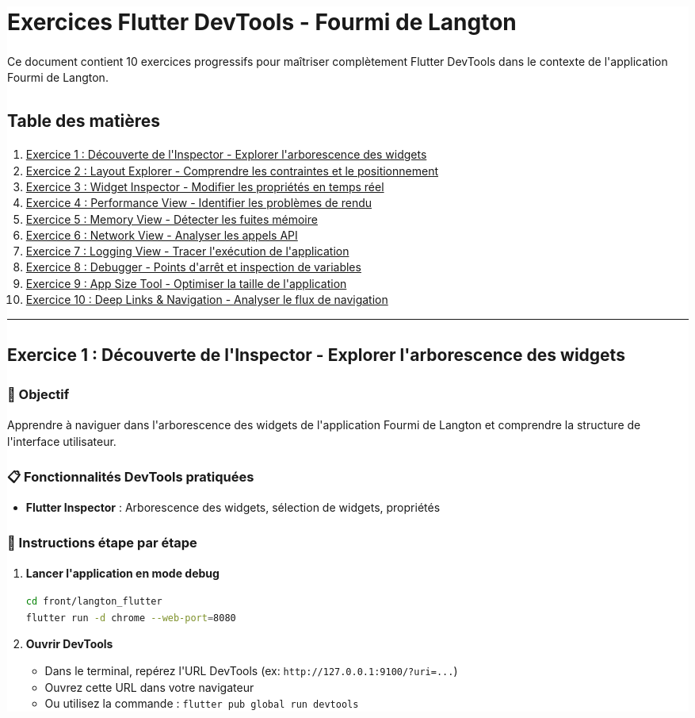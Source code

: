 # Exercices Flutter DevTools - Fourmi de Langton

Ce document contient 10 exercices progressifs pour maîtriser complètement Flutter DevTools dans le contexte de l'application Fourmi de Langton.

## Table des matières

1. [Exercice 1 : Découverte de l'Inspector - Explorer l'arborescence des widgets](#exercice-1--découverte-de-linspector---explorer-larborescence-des-widgets)
2. [Exercice 2 : Layout Explorer - Comprendre les contraintes et le positionnement](#exercice-2--layout-explorer---comprendre-les-contraintes-et-le-positionnement)
3. [Exercice 3 : Widget Inspector - Modifier les propriétés en temps réel](#exercice-3--widget-inspector---modifier-les-propriétés-en-temps-réel)
4. [Exercice 4 : Performance View - Identifier les problèmes de rendu](#exercice-4--performance-view---identifier-les-problèmes-de-rendu)
5. [Exercice 5 : Memory View - Détecter les fuites mémoire](#exercice-5--memory-view---détecter-les-fuites-mémoire)
6. [Exercice 6 : Network View - Analyser les appels API](#exercice-6--network-view---analyser-les-appels-api)
7. [Exercice 7 : Logging View - Tracer l'exécution de l'application](#exercice-7--logging-view---tracer-lexécution-de-lapplication)
8. [Exercice 8 : Debugger - Points d'arrêt et inspection de variables](#exercice-8--debugger---points-darrêt-et-inspection-de-variables)
9. [Exercice 9 : App Size Tool - Optimiser la taille de l'application](#exercice-9--app-size-tool---optimiser-la-taille-de-lapplication)
10. [Exercice 10 : Deep Links & Navigation - Analyser le flux de navigation](#exercice-10--deep-links--navigation---analyser-le-flux-de-navigation)

---

## Exercice 1 : Découverte de l'Inspector - Explorer l'arborescence des widgets

### 🎯 Objectif
Apprendre à naviguer dans l'arborescence des widgets de l'application Fourmi de Langton et comprendre la structure de l'interface utilisateur.

### 📋 Fonctionnalités DevTools pratiquées
- **Flutter Inspector** : Arborescence des widgets, sélection de widgets, propriétés

### 📝 Instructions étape par étape

1. **Lancer l'application en mode debug**
   ```bash
   cd front/langton_flutter
   flutter run -d chrome --web-port=8080
   ```

2. **Ouvrir DevTools**
   - Dans le terminal, repérez l'URL DevTools (ex: `http://127.0.0.1:9100/?uri=...`)
   - Ouvrez cette URL dans votre navigateur
   - Ou utilisez la commande : `flutter pub global run devtools`
